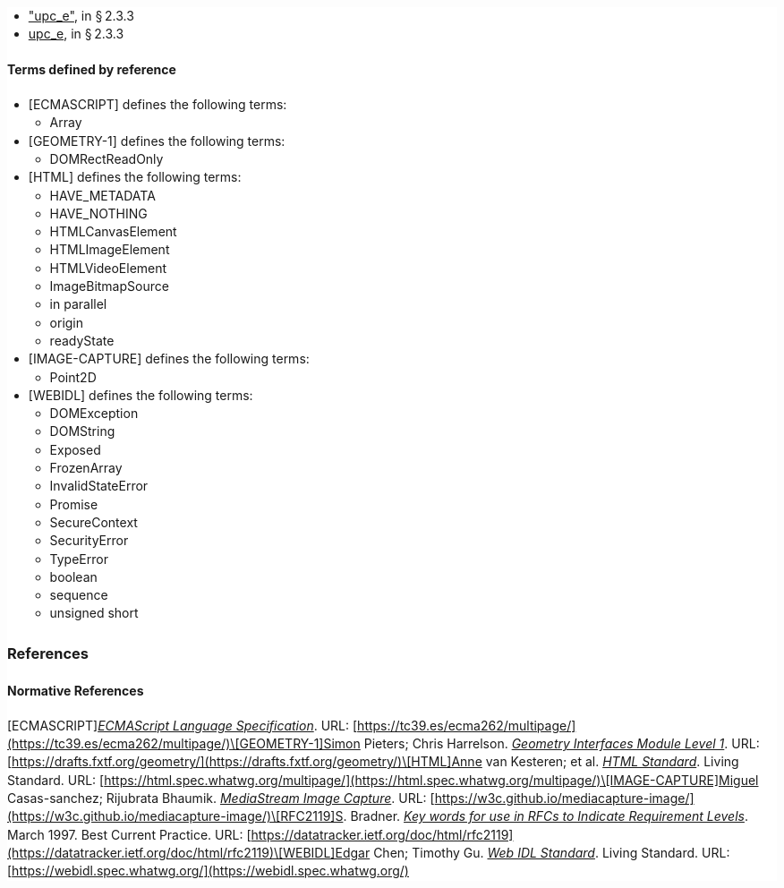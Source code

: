 * ["upc\_e"](https://wicg.github.io/shape-detection-api/#dom-barcodeformat-upc\_e), in § 2.3.3
* [upc\_e](https://wicg.github.io/shape-detection-api/#dom-barcodeformat-upc\_e), in § 2.3.3

#### Terms defined by reference

* \[ECMASCRIPT] defines the following terms:
  * Array
* \[GEOMETRY-1] defines the following terms:
  * DOMRectReadOnly
* \[HTML] defines the following terms:
  * HAVE\_METADATA
  * HAVE\_NOTHING
  * HTMLCanvasElement
  * HTMLImageElement
  * HTMLVideoElement
  * ImageBitmapSource
  * in parallel
  * origin
  * readyState
* \[IMAGE-CAPTURE] defines the following terms:
  * Point2D
* \[WEBIDL] defines the following terms:
  * DOMException
  * DOMString
  * Exposed
  * FrozenArray
  * InvalidStateError
  * Promise
  * SecureContext
  * SecurityError
  * TypeError
  * boolean
  * sequence
  * unsigned short

### References

#### Normative References

\[ECMASCRIPT][_ECMAScript Language Specification_](https://tc39.es/ecma262/multipage/). URL: [https://tc39.es/ecma262/multipage/](https://tc39.es/ecma262/multipage/)\[GEOMETRY-1]Simon Pieters; Chris Harrelson. [_Geometry Interfaces Module Level 1_](https://drafts.fxtf.org/geometry/). URL: [https://drafts.fxtf.org/geometry/](https://drafts.fxtf.org/geometry/)\[HTML]Anne van Kesteren; et al. [_HTML Standard_](https://html.spec.whatwg.org/multipage/). Living Standard. URL: [https://html.spec.whatwg.org/multipage/](https://html.spec.whatwg.org/multipage/)\[IMAGE-CAPTURE]Miguel Casas-sanchez; Rijubrata Bhaumik. [_MediaStream Image Capture_](https://w3c.github.io/mediacapture-image/). URL: [https://w3c.github.io/mediacapture-image/](https://w3c.github.io/mediacapture-image/)\[RFC2119]S. Bradner. [_Key words for use in RFCs to Indicate Requirement Levels_](https://datatracker.ietf.org/doc/html/rfc2119). March 1997. Best Current Practice. URL: [https://datatracker.ietf.org/doc/html/rfc2119](https://datatracker.ietf.org/doc/html/rfc2119)\[WEBIDL]Edgar Chen; Timothy Gu. [_Web IDL Standard_](https://webidl.spec.whatwg.org/). Living Standard. URL: [https://webidl.spec.whatwg.org/](https://webidl.spec.whatwg.org/)
